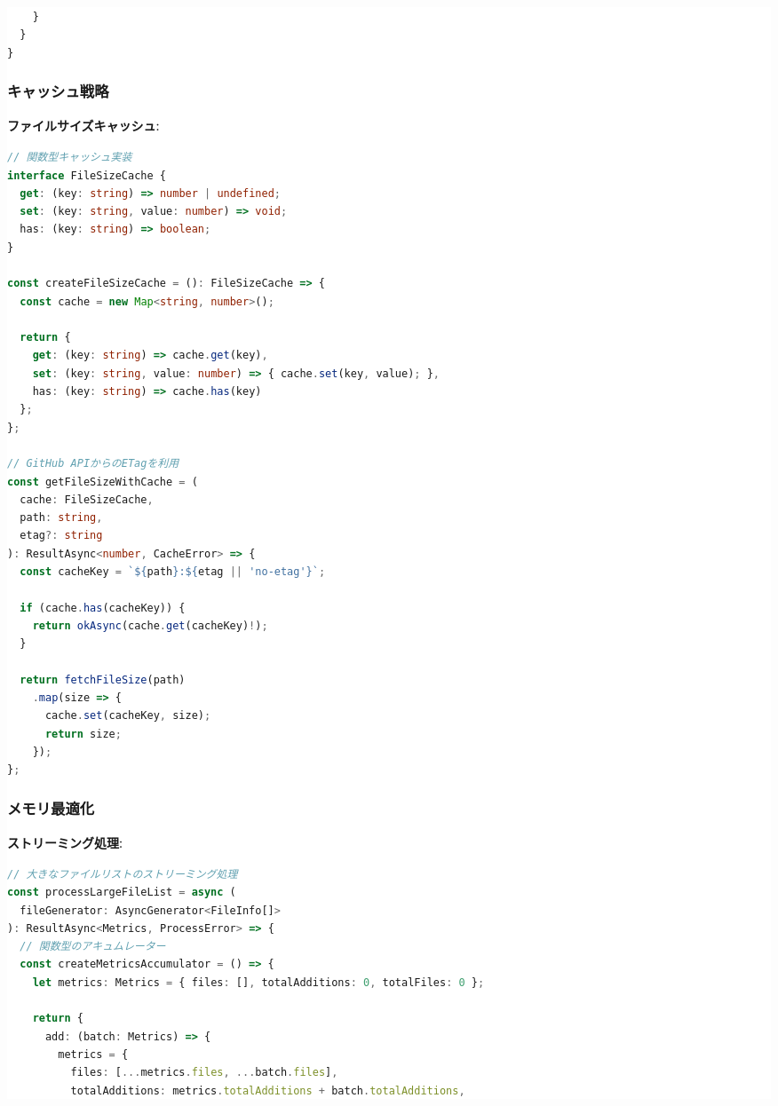 ```typescript
    }
  }
}
```

### キャッシュ戦略

**ファイルサイズキャッシュ**:

```typescript
// 関数型キャッシュ実装
interface FileSizeCache {
  get: (key: string) => number | undefined;
  set: (key: string, value: number) => void;
  has: (key: string) => boolean;
}

const createFileSizeCache = (): FileSizeCache => {
  const cache = new Map<string, number>();

  return {
    get: (key: string) => cache.get(key),
    set: (key: string, value: number) => { cache.set(key, value); },
    has: (key: string) => cache.has(key)
  };
};

// GitHub APIからのETagを利用
const getFileSizeWithCache = (
  cache: FileSizeCache,
  path: string,
  etag?: string
): ResultAsync<number, CacheError> => {
  const cacheKey = `${path}:${etag || 'no-etag'}`;

  if (cache.has(cacheKey)) {
    return okAsync(cache.get(cacheKey)!);
  }

  return fetchFileSize(path)
    .map(size => {
      cache.set(cacheKey, size);
      return size;
    });
};
```

### メモリ最適化

**ストリーミング処理**:

```typescript
// 大きなファイルリストのストリーミング処理
const processLargeFileList = async (
  fileGenerator: AsyncGenerator<FileInfo[]>
): ResultAsync<Metrics, ProcessError> => {
  // 関数型のアキュムレーター
  const createMetricsAccumulator = () => {
    let metrics: Metrics = { files: [], totalAdditions: 0, totalFiles: 0 };

    return {
      add: (batch: Metrics) => {
        metrics = {
          files: [...metrics.files, ...batch.files],
          totalAdditions: metrics.totalAdditions + batch.totalAdditions,
```